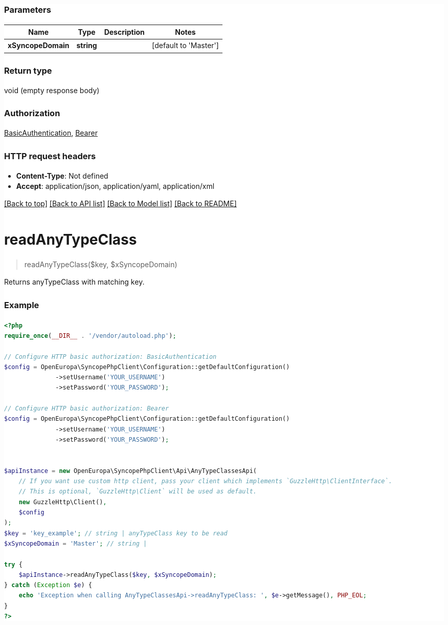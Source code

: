 ### Parameters

Name | Type | Description  | Notes
------------- | ------------- | ------------- | -------------
 **xSyncopeDomain** | **string**|  | [default to &#39;Master&#39;]

### Return type

void (empty response body)

### Authorization

[BasicAuthentication](../../README.md#BasicAuthentication), [Bearer](../../README.md#Bearer)

### HTTP request headers

 - **Content-Type**: Not defined
 - **Accept**: application/json, application/yaml, application/xml

[[Back to top]](#) [[Back to API list]](../../README.md#documentation-for-api-endpoints) [[Back to Model list]](../../README.md#documentation-for-models) [[Back to README]](../../README.md)

# **readAnyTypeClass**
> readAnyTypeClass($key, $xSyncopeDomain)

Returns anyTypeClass with matching key.

### Example
```php
<?php
require_once(__DIR__ . '/vendor/autoload.php');

// Configure HTTP basic authorization: BasicAuthentication
$config = OpenEuropa\SyncopePhpClient\Configuration::getDefaultConfiguration()
              ->setUsername('YOUR_USERNAME')
              ->setPassword('YOUR_PASSWORD');

// Configure HTTP basic authorization: Bearer
$config = OpenEuropa\SyncopePhpClient\Configuration::getDefaultConfiguration()
              ->setUsername('YOUR_USERNAME')
              ->setPassword('YOUR_PASSWORD');


$apiInstance = new OpenEuropa\SyncopePhpClient\Api\AnyTypeClassesApi(
    // If you want use custom http client, pass your client which implements `GuzzleHttp\ClientInterface`.
    // This is optional, `GuzzleHttp\Client` will be used as default.
    new GuzzleHttp\Client(),
    $config
);
$key = 'key_example'; // string | anyTypeClass key to be read
$xSyncopeDomain = 'Master'; // string | 

try {
    $apiInstance->readAnyTypeClass($key, $xSyncopeDomain);
} catch (Exception $e) {
    echo 'Exception when calling AnyTypeClassesApi->readAnyTypeClass: ', $e->getMessage(), PHP_EOL;
}
?>
```
